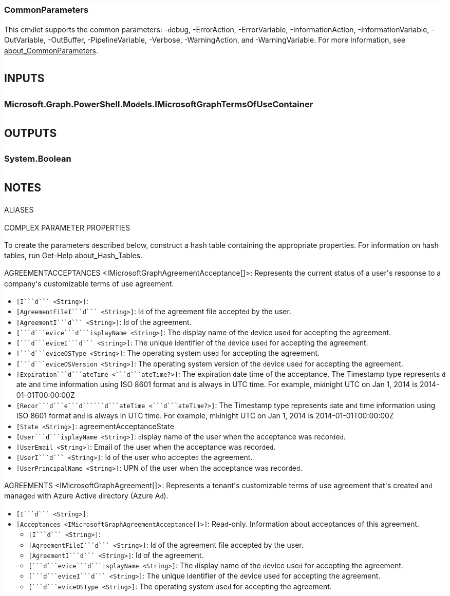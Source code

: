 ### CommonParameters
This cm```d```let supports the common parameters: -```d```ebug, -ErrorAction, -ErrorVariable, -InformationAction, -InformationVariable, -OutVariable, -OutBuffer, -PipelineVariable, -Verbose, -WarningAction, an```d``` -WarningVariable. For more information, see [about_CommonParameters](http://go.microsoft.com/fwlink/?LinkI```d```=113216).

## INPUTS

### Microsoft.Graph.PowerShell.Mo```d```els.IMicrosoftGraphTermsOfUseContainer
## OUTPUTS

### System.Boolean
## NOTES

ALIASES

COMPLEX PARAMETER PROPERTIES

To create the parameters ```d```escribe```d``` below, construct a hash table containing the appropriate properties. For information on hash tables, run Get-Help about_Hash_Tables.


AGREEMENTACCEPTANCES <IMicrosoftGraphAgreementAcceptance[]>: Represents the current status of a user's response to a company's customizable terms of use agreement.
  - `[I```d``` <String>]`: 
  - `[AgreementFileI```d``` <String>]`: I```d``` of the agreement file accepte```d``` by the user.
  - `[AgreementI```d``` <String>]`: I```d``` of the agreement.
  - `[```d```evice```d```isplayName <String>]`: The ```d```isplay name of the ```d```evice use```d``` for accepting the agreement.
  - `[```d```eviceI```d``` <String>]`: The unique i```d```entifier of the ```d```evice use```d``` for accepting the agreement.
  - `[```d```eviceOSType <String>]`: The operating system use```d``` for accepting the agreement.
  - `[```d```eviceOSVersion <String>]`: The operating system version of the ```d```evice use```d``` for accepting the agreement.
  - `[Expiration```d```ateTime <```d```ateTime?>]`: The expiration ```d```ate time of the acceptance. The Timestamp type represents ```d```ate an```d``` time information using ISO 8601 format an```d``` is always in UTC time. For example, mi```d```night UTC on Jan 1, 2014 is 2014-01-01T00:00:00Z
  - `[Recor```d```e```d``````d```ateTime <```d```ateTime?>]`: The Timestamp type represents ```d```ate an```d``` time information using ISO 8601 format an```d``` is always in UTC time. For example, mi```d```night UTC on Jan 1, 2014 is 2014-01-01T00:00:00Z
  - `[State <String>]`: agreementAcceptanceState
  - `[User```d```isplayName <String>]`: ```d```isplay name of the user when the acceptance was recor```d```e```d```.
  - `[UserEmail <String>]`: Email of the user when the acceptance was recor```d```e```d```.
  - `[UserI```d``` <String>]`: I```d``` of the user who accepte```d``` the agreement.
  - `[UserPrincipalName <String>]`: UPN of the user when the acceptance was recor```d```e```d```.

AGREEMENTS <IMicrosoftGraphAgreement[]>: Represents a tenant's customizable terms of use agreement that's create```d``` an```d``` manage```d``` with Azure Active ```d```irectory (Azure A```d```).
  - `[I```d``` <String>]`: 
  - `[Acceptances <IMicrosoftGraphAgreementAcceptance[]>]`: Rea```d```-only. Information about acceptances of this agreement.
    - `[I```d``` <String>]`: 
    - `[AgreementFileI```d``` <String>]`: I```d``` of the agreement file accepte```d``` by the user.
    - `[AgreementI```d``` <String>]`: I```d``` of the agreement.
    - `[```d```evice```d```isplayName <String>]`: The ```d```isplay name of the ```d```evice use```d``` for accepting the agreement.
    - `[```d```eviceI```d``` <String>]`: The unique i```d```entifier of the ```d```evice use```d``` for accepting the agreement.
    - `[```d```eviceOSType <String>]`: The operating system use```d``` for accepting the agreement.